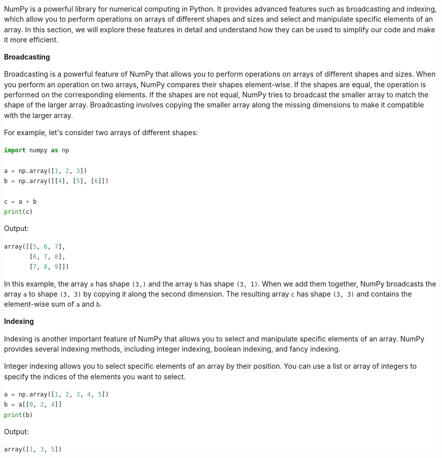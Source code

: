 NumPy is a powerful library for numerical computing in Python. It provides advanced features such as broadcasting and indexing, which allow you to perform operations on arrays of different shapes and sizes and select and manipulate specific elements of an array. In this section, we will explore these features in detail and understand how they can be used to simplify our code and make it more efficient.

**Broadcasting**

Broadcasting is a powerful feature of NumPy that allows you to perform operations on arrays of different shapes and sizes. When you perform an operation on two arrays, NumPy compares their shapes element-wise. If the shapes are equal, the operation is performed on the corresponding elements. If the shapes are not equal, NumPy tries to broadcast the smaller array to match the shape of the larger array. Broadcasting involves copying the smaller array along the missing dimensions to make it compatible with the larger array.

For example, let's consider two arrays of different shapes:

``` python
import numpy as np

a = np.array([1, 2, 3])
b = np.array([[4], [5], [6]])

c = a + b
print(c)
```

Output:
``` python
array([[5, 6, 7],
       [6, 7, 8],
       [7, 8, 9]])
```

In this example, the array `a` has shape `(3,)` and the array `b` has shape `(3, 1)`. When we add them together, NumPy broadcasts the array `a` to shape `(3, 3)` by copying it along the second dimension. The resulting array `c` has shape `(3, 3)` and contains the element-wise sum of `a` and `b`.

**Indexing**

Indexing is another important feature of NumPy that allows you to select and manipulate specific elements of an array. NumPy provides several indexing methods, including integer indexing, boolean indexing, and fancy indexing.

Integer indexing allows you to select specific elements of an array by their position. You can use a list or array of integers to specify the indices of the elements you want to select.

``` python
a = np.array([1, 2, 3, 4, 5])
b = a[[0, 2, 4]]
print(b)
```

Output:
``` python
array([1, 3, 5])
```
